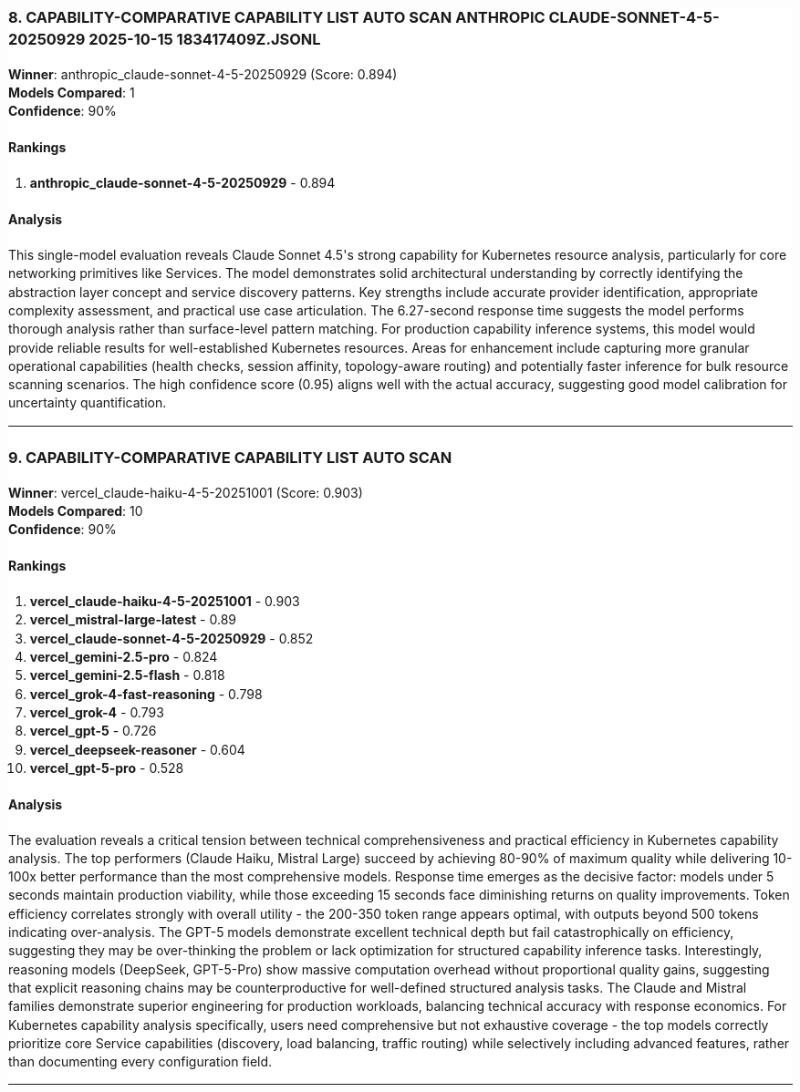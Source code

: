 ### 8. CAPABILITY-COMPARATIVE CAPABILITY LIST AUTO SCAN ANTHROPIC CLAUDE-SONNET-4-5-20250929 2025-10-15 183417409Z.JSONL

**Winner**: anthropic_claude-sonnet-4-5-20250929 (Score: 0.894)  
**Models Compared**: 1  
**Confidence**: 90%

#### Rankings
1. **anthropic_claude-sonnet-4-5-20250929** - 0.894

#### Analysis
This single-model evaluation reveals Claude Sonnet 4.5's strong capability for Kubernetes resource analysis, particularly for core networking primitives like Services. The model demonstrates solid architectural understanding by correctly identifying the abstraction layer concept and service discovery patterns. Key strengths include accurate provider identification, appropriate complexity assessment, and practical use case articulation. The 6.27-second response time suggests the model performs thorough analysis rather than surface-level pattern matching. For production capability inference systems, this model would provide reliable results for well-established Kubernetes resources. Areas for enhancement include capturing more granular operational capabilities (health checks, session affinity, topology-aware routing) and potentially faster inference for bulk resource scanning scenarios. The high confidence score (0.95) aligns well with the actual accuracy, suggesting good model calibration for uncertainty quantification.

---

### 9. CAPABILITY-COMPARATIVE CAPABILITY LIST AUTO SCAN

**Winner**: vercel_claude-haiku-4-5-20251001 (Score: 0.903)  
**Models Compared**: 10  
**Confidence**: 90%

#### Rankings
1. **vercel_claude-haiku-4-5-20251001** - 0.903
2. **vercel_mistral-large-latest** - 0.89
3. **vercel_claude-sonnet-4-5-20250929** - 0.852
4. **vercel_gemini-2.5-pro** - 0.824
5. **vercel_gemini-2.5-flash** - 0.818
6. **vercel_grok-4-fast-reasoning** - 0.798
7. **vercel_grok-4** - 0.793
8. **vercel_gpt-5** - 0.726
9. **vercel_deepseek-reasoner** - 0.604
10. **vercel_gpt-5-pro** - 0.528

#### Analysis
The evaluation reveals a critical tension between technical comprehensiveness and practical efficiency in Kubernetes capability analysis. The top performers (Claude Haiku, Mistral Large) succeed by achieving 80-90% of maximum quality while delivering 10-100x better performance than the most comprehensive models. Response time emerges as the decisive factor: models under 5 seconds maintain production viability, while those exceeding 15 seconds face diminishing returns on quality improvements. Token efficiency correlates strongly with overall utility - the 200-350 token range appears optimal, with outputs beyond 500 tokens indicating over-analysis. The GPT-5 models demonstrate excellent technical depth but fail catastrophically on efficiency, suggesting they may be over-thinking the problem or lack optimization for structured capability inference tasks. Interestingly, reasoning models (DeepSeek, GPT-5-Pro) show massive computation overhead without proportional quality gains, suggesting that explicit reasoning chains may be counterproductive for well-defined structured analysis tasks. The Claude and Mistral families demonstrate superior engineering for production workloads, balancing technical accuracy with response economics. For Kubernetes capability analysis specifically, users need comprehensive but not exhaustive coverage - the top models correctly prioritize core Service capabilities (discovery, load balancing, traffic routing) while selectively including advanced features, rather than documenting every configuration field.

---